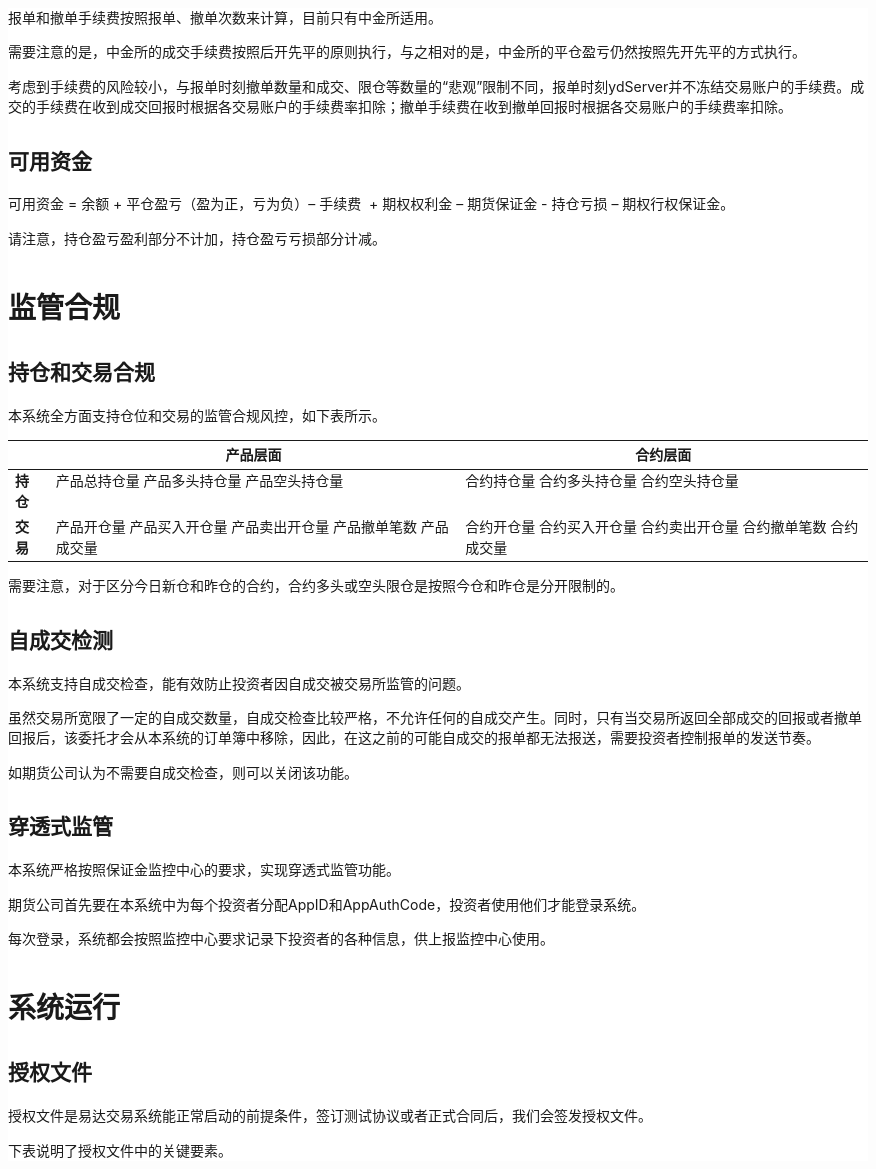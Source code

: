 报单和撤单手续费按照报单、撤单次数来计算，目前只有中金所适用。

需要注意的是，中金所的成交手续费按照后开先平的原则执行，与之相对的是，中金所的平仓盈亏仍然按照先开先平的方式执行。

考虑到手续费的风险较小，与报单时刻撤单数量和成交、限仓等数量的“悲观”限制不同，报单时刻ydServer并不冻结交易账户的手续费。成交的手续费在收到成交回报时根据各交易账户的手续费率扣除；撤单手续费在收到撤单回报时根据各交易账户的手续费率扣除。

可用资金
----

可用资金 = 余额 + 平仓盈亏（盈为正，亏为负）– 手续费  + 期权权利金 – 期货保证金 - 持仓亏损 – 期权行权保证金。

请注意，持仓盈亏盈利部分不计加，持仓盈亏亏损部分计减。

监管合规
====

持仓和交易合规
-------

本系统全方面支持仓位和交易的监管合规风控，如下表所示。



||**产品层面**|**合约层面**|
|-----|-----------|------------|
|**持仓**|产品总持仓量 产品多头持仓量 产品空头持仓量|合约持仓量 合约多头持仓量 合约空头持仓量|
|**交易**|产品开仓量 产品买入开仓量 产品卖出开仓量 产品撤单笔数 产品成交量|合约开仓量 合约买入开仓量 合约卖出开仓量 合约撤单笔数 合约成交量|

需要注意，对于区分今日新仓和昨仓的合约，合约多头或空头限仓是按照今仓和昨仓是分开限制的。

自成交检测
-----

本系统支持自成交检查，能有效防止投资者因自成交被交易所监管的问题。

虽然交易所宽限了一定的自成交数量，自成交检查比较严格，不允许任何的自成交产生。同时，只有当交易所返回全部成交的回报或者撤单回报后，该委托才会从本系统的订单簿中移除，因此，在这之前的可能自成交的报单都无法报送，需要投资者控制报单的发送节奏。

如期货公司认为不需要自成交检查，则可以关闭该功能。

穿透式监管
-----

本系统严格按照保证金监控中心的要求，实现穿透式监管功能。

期货公司首先要在本系统中为每个投资者分配AppID和AppAuthCode，投资者使用他们才能登录系统。

每次登录，系统都会按照监控中心要求记录下投资者的各种信息，供上报监控中心使用。

系统运行
====

授权文件
----

授权文件是易达交易系统能正常启动的前提条件，签订测试协议或者正式合同后，我们会签发授权文件。

下表说明了授权文件中的关键要素。

